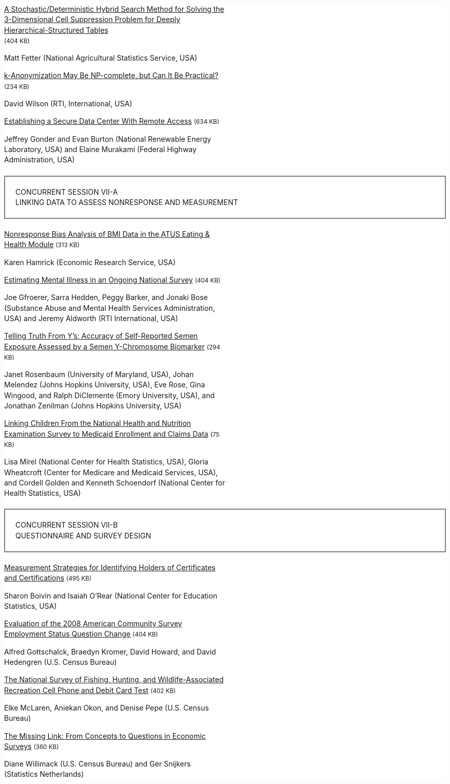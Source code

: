   <p style="width:50%;"><a href="{{ '/assets/files/docs/construction.pdf' | relative_url }}" target="_blank">A Stochastic/Deterministic Hybrid Search Method for Solving the 3-Dimensional Cell Suppression Problem for Deeply Hierarchical-Structured Tables</a><br>  <small> (404 KB)</small></p>
  <p style="width:50%;" class="indent">Matt Fetter (National Agricultural Statistics Service, USA)</p>
  <p style="width:50%;"><a href="{{ '/assets/files/docs/Wilson_2012FCSM_VI-D.pdf' | relative_url }}" target="_blank">k-Anonymization May Be NP-complete, but Can It Be Practical?</a>  <small> (234 KB)</small></p>
  <p style="width:50%;" class="indent">David Wilson (RTI, International, USA)</p>
  <p style="width:50%;"><a href="{{ '/assets/files/docs/Gonder_2012FCSM_VI-D.pdf' | relative_url }}" target="_blank">Establishing a Secure Data Center With Remote Access</a>  <small> (634 KB)</small></p>
  <p style="width:50%;" class="indent">Jeffrey Gonder and Evan Burton (National Renewable Energy Laboratory, USA) and Elaine Murakami (Federal Highway Administration, USA)</p>
  <div style="padding: 20px; margin-top: 20px; margin-bottom: 20px; border: gray 2px solid;">CONCURRENT SESSION VII-A<br>
  LINKING DATA TO ASSESS NONRESPONSE AND MEASUREMENT
  </div>
  <p style="width:50%;"><a href="{{ '/assets/files/docs/Hamrick_2012FCSM_VII-A.pdf' | relative_url }}" target="_blank">Nonresponse Bias Analysis of BMI Data in the ATUS Eating &amp; Health Module</a>  <small> (313 KB)</small></p>
  <p style="width:50%;" class="indent">Karen Hamrick (Economic Research Service, USA)</p>
  <p style="width:50%;"><a href="{{ '/assets/files/docs/construction.pdf' | relative_url }}" target="_blank">Estimating Mental Illness in an Ongoing National Survey</a>  <small> (404 KB)</small></p>
  <p style="width:50%;" class="indent">Joe Gfroerer, Sarra Hedden, Peggy Barker, and Jonaki Bose (Substance Abuse and Mental Health Services Administration, USA) and Jeremy Aldworth (RTI International, USA)</p>
  <p style="width:50%;"><a href="{{ '/assets/files/docs/Rosenbaum_2012FCSM_VII-A.pdf' | relative_url }}" target="_blank">Telling Truth From Y’s: Accuracy of Self-Reported Semen Exposure Assessed by a Semen Y-Chromosome Biomarker</a>  <small> (294 KB)</small></p>
  <p style="width:50%;" class="indent">Janet Rosenbaum (University of Maryland, USA), Johan Melendez (Johns Hopkins University, USA), Eve Rose, Gina Wingood, and Ralph DiClemente (Emory University, USA), and Jonathan Zenilman (Johns Hopkins University, USA)</p>
  <p style="width:50%;"><a href="{{ '/assets/files/docs/Mirel_2012FCSM_VII-A.pdf' | relative_url }}" target="_blank">Linking Children From the National Health and Nutrition Examination Survey to Medicaid Enrollment and Claims Data</a>  <small> (75 KB)</small></p>
  <p style="width:50%;" class="indent">Lisa Mirel (National Center for Health Statistics, USA), Gloria Wheatcroft (Center for Medicare and Medicaid Services, USA), and Cordell Golden and Kenneth Schoendorf (National Center for Health Statistics, USA)</p>
  <div style="padding: 20px; margin-top: 20px; margin-bottom: 20px; border: gray 2px solid;">CONCURRENT SESSION VII-B<br>
  QUESTIONNAIRE AND SURVEY DESIGN
  </div>
  <p style="width:50%;"><a href="{{ '/assets/files/docs/Boivin_2012FCSM_VII-B.pdf' | relative_url }}" target="_blank">Measurement Strategies for Identifying Holders of Certificates and Certifications</a>  <small> (495 KB)</small></p>
  <p style="width:50%;" class="indent">Sharon Boivin and Isaiah O’Rear (National Center for Education Statistics, USA)</p>
  <p style="width:50%;"><a href="{{ '/assets/files/docs/construction.pdf' | relative_url }}" target="_blank">Evaluation of the 2008 American Community Survey Employment Status Question Change</a>  <small> (404 KB)</small></p>
  <p style="width:50%;" class="indent">Alfred Gottschalck, Braedyn Kromer, David Howard, and David Hedengren (U.S. Census Bureau)</p>
  <p style="width:50%;"><a href="{{ '/assets/files/docs/Okon_2012FCSM_VII-B.pdf' | relative_url }}" target="_blank">The National Survey of Fishing, Hunting, and Wildlife-Associated Recreation Cell Phone and Debit Card Test</a>  <small> (402 KB)</small></p>
  <p style="width:50%;" class="indent">Elke McLaren, Aniekan Okon, and Denise Pepe (U.S. Census Bureau)</p>
  <p style="width:50%;"><a href="{{ '/assets/files/docs/Willimack_2012FCSM_VII-B.pdf' | relative_url }}" target="_blank">The Missing Link: From Concepts to Questions in Economic Surveys</a>  <small> (360 KB)</small></p>
  <p style="width:50%;" class="indent">Diane Willimack (U.S. Census Bureau) and Ger Snijkers (Statistics Netherlands)</p>
